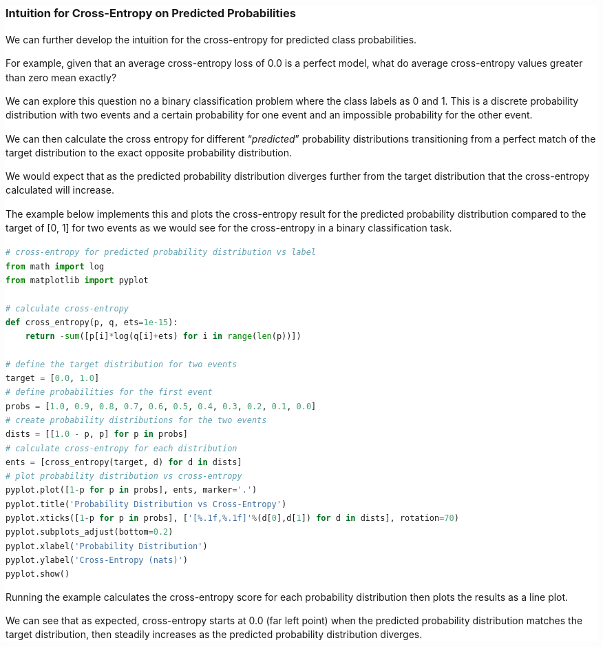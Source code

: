 ### Intuition for Cross-Entropy on Predicted Probabilities

We can further develop the intuition for the cross-entropy for predicted class probabilities.

For example, given that an average cross-entropy loss of 0.0 is a perfect model, what do average cross-entropy values greater than zero mean exactly?

We can explore this question no a binary classification problem where the class labels as 0 and 1. This is a discrete probability distribution with two events and a certain probability for one event and an impossible probability for the other event.

We can then calculate the cross entropy for different “_predicted_” probability distributions transitioning from a perfect match of the target distribution to the exact opposite probability distribution.

We would expect that as the predicted probability distribution diverges further from the target distribution that the cross-entropy calculated will increase.

The example below implements this and plots the cross-entropy result for the predicted probability distribution compared to the target of [0, 1] for two events as we would see for the cross-entropy in a binary classification task.

```python
# cross-entropy for predicted probability distribution vs label
from math import log
from matplotlib import pyplot

# calculate cross-entropy
def cross_entropy(p, q, ets=1e-15):
	return -sum([p[i]*log(q[i]+ets) for i in range(len(p))])

# define the target distribution for two events
target = [0.0, 1.0]
# define probabilities for the first event
probs = [1.0, 0.9, 0.8, 0.7, 0.6, 0.5, 0.4, 0.3, 0.2, 0.1, 0.0]
# create probability distributions for the two events
dists = [[1.0 - p, p] for p in probs]
# calculate cross-entropy for each distribution
ents = [cross_entropy(target, d) for d in dists]
# plot probability distribution vs cross-entropy
pyplot.plot([1-p for p in probs], ents, marker='.')
pyplot.title('Probability Distribution vs Cross-Entropy')
pyplot.xticks([1-p for p in probs], ['[%.1f,%.1f]'%(d[0],d[1]) for d in dists], rotation=70)
pyplot.subplots_adjust(bottom=0.2)
pyplot.xlabel('Probability Distribution')
pyplot.ylabel('Cross-Entropy (nats)')
pyplot.show()
```

Running the example calculates the cross-entropy score for each probability distribution then plots the results as a line plot.

We can see that as expected, cross-entropy starts at 0.0 (far left point) when the predicted probability distribution matches the target distribution, then steadily increases as the predicted probability distribution diverges.
